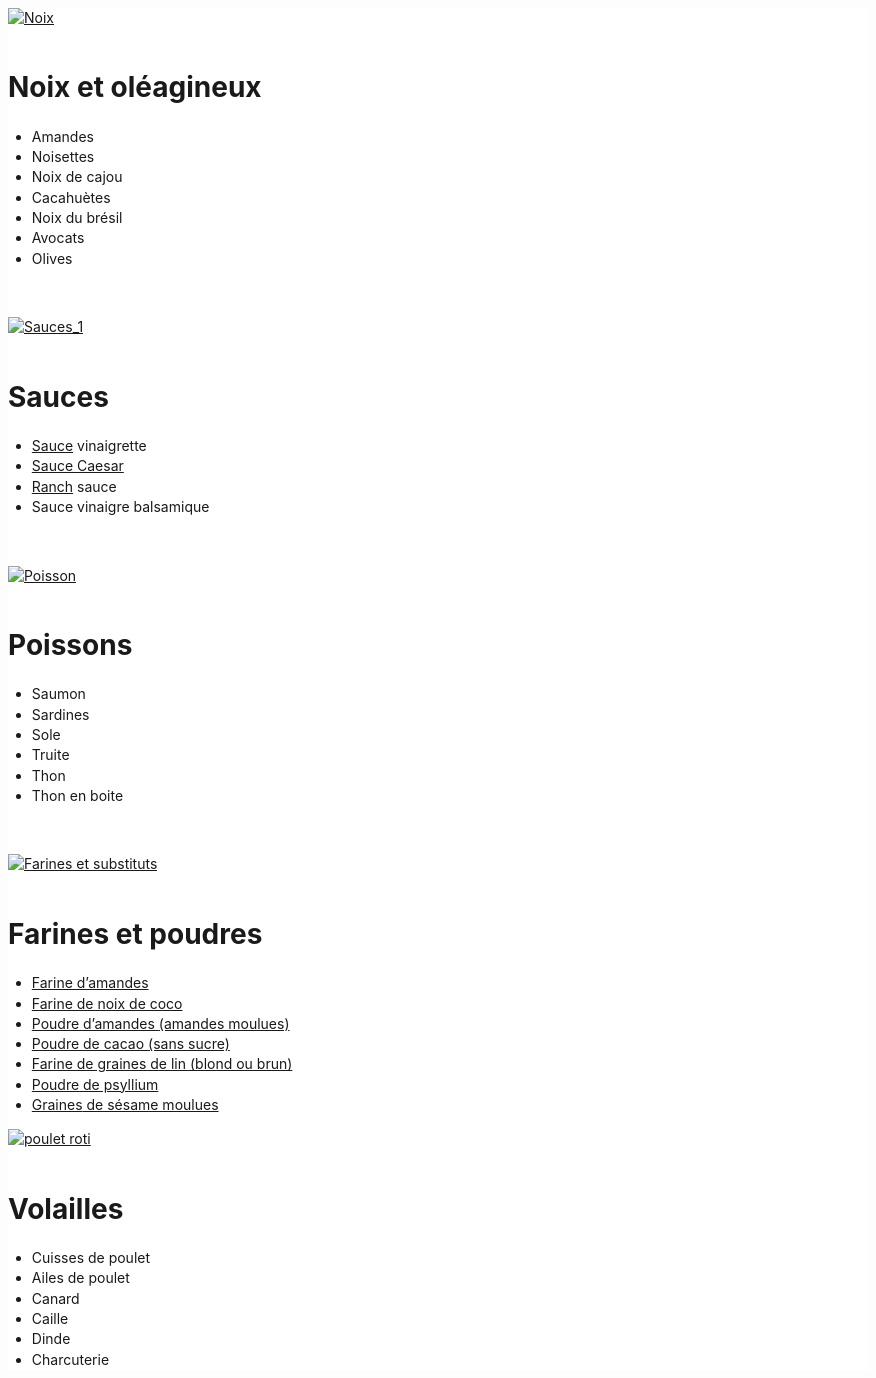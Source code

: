 <a href="http://regimeketo.com/regime/wp-content/uploads/2015/06/noix1.jpg"><img class=" wp-image-754 aligncenter" src="http://regimeketo.com/regime/wp-content/uploads/2015/06/noix1.jpg" alt="Noix" width="389" height="259" /></a>
<h1><strong>Noix et oléagineux </strong></h1>
<ul>
	<li>Amandes</li>
	<li>Noisettes</li>
	<li>Noix de cajou</li>
	<li>Cacahuètes</li>
	<li>Noix du brésil</li>
	<li>Avocats</li>
	<li>Olives</li>
</ul>
&nbsp;

<a href="http://regimeketo.com/regime/wp-content/uploads/2015/06/Sauces_1.png"><img class=" wp-image-722 aligncenter" src="http://regimeketo.com/regime/wp-content/uploads/2015/06/Sauces_1.png" alt="Sauces_1" width="261" height="182" /></a>
<h1><strong>Sauces</strong></h1>
<ul>
	<li><a href="http://tinyurl.com/47pp5dt">Sauce</a> vinaigrette</li>
	<li><a href="http://tinyurl.com/4td9vbb">Sauce Caesar</a></li>
	<li><a href="http://tinyurl.com/4628gcs">Ranch</a> sauce</li>
	<li>Sauce vinaigre balsamique</li>
</ul>
&nbsp;

<a href="http://regimeketo.com/regime/wp-content/uploads/2015/06/fish.jpg"><img class=" wp-image-721 aligncenter" src="http://regimeketo.com/regime/wp-content/uploads/2015/06/fish.jpg" alt="Poisson" width="419" height="279" /></a>
<h1><strong>Poissons</strong></h1>
<ul>
	<li>Saumon</li>
	<li>Sardines</li>
	<li>Sole</li>
	<li>Truite</li>
	<li>Thon</li>
	<li>Thon en boite</li>
</ul>
&nbsp;

<a href="http://regimeketo.com/regime/wp-content/uploads/2015/06/nut-flour.jpg"><img class=" wp-image-720 aligncenter" src="http://regimeketo.com/regime/wp-content/uploads/2015/06/nut-flour.jpg" alt="Farines et substituts " width="340" height="226" /></a>
<h1><strong>Farines et poudres</strong></h1>
<ul>
	<li><a href="http://tinyurl.com/4kc4h8b">Farine d’amandes</a></li>
	<li><a href="http://nutritiondata.self.com/facts/custom/591392/2?quantity=8.0" target="_blank">Farine de noix de coco</a></li>
	<li><a href="http://tinyurl.com/6hvw6vh">Poudre d’amandes </a><span style="text-decoration: underline;">(amandes moulues)</span></li>
	<li><span style="text-decoration: underline;">Poudre de cacao (sans sucre)</span></li>
	<li><a href="http://tinyurl.com/6y6y2ry">Farine de graines de lin </a><span style="text-decoration: underline;">(blond ou brun)</span></li>
	<li><a href="http://tinyurl.com/6k7yzny">Poudre</a><span style="text-decoration: underline;"> de psyllium</span></li>
	<li><a href="http://tinyurl.com/68wzu3b">Graines</a><span style="text-decoration: underline;"> de sésame moulues</span></li>
</ul>
<a href="http://regimeketo.com/regime/wp-content/uploads/2015/06/poulet-roti.jpg"><img class=" wp-image-730 aligncenter" src="http://regimeketo.com/regime/wp-content/uploads/2015/06/poulet-roti.jpg" alt="poulet roti" width="328" height="221" /></a>
<h1><strong>Volailles</strong></h1>
<ul>
	<li>Cuisses de poulet</li>
	<li>Ailes de poulet</li>
	<li>Canard</li>
	<li>Caille</li>
	<li>Dinde</li>
	<li>Charcuterie</li>
</ul>